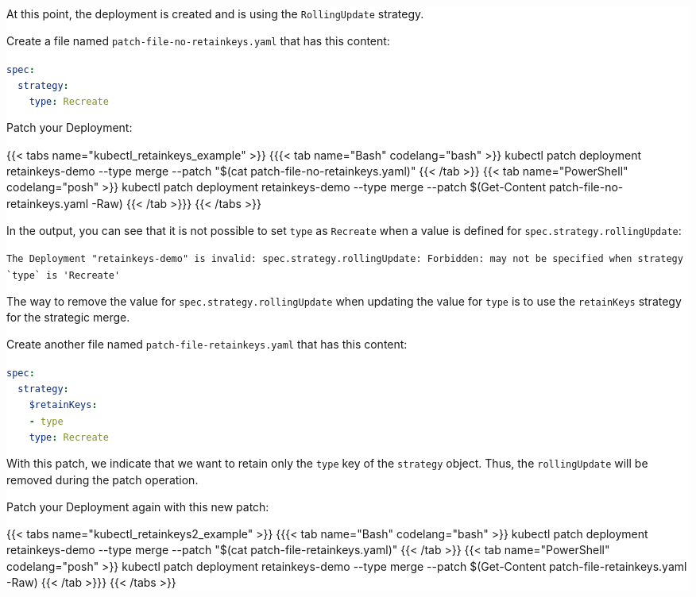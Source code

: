 At this point, the deployment is created and is using the `RollingUpdate` strategy.

Create a file named `patch-file-no-retainkeys.yaml` that has this content:

```yaml
spec:
  strategy:
    type: Recreate
```

Patch your Deployment:

{{< tabs name="kubectl_retainkeys_example" >}}
{{{< tab name="Bash" codelang="bash" >}}
kubectl patch deployment retainkeys-demo --type merge --patch "$(cat patch-file-no-retainkeys.yaml)"
{{< /tab >}}
{{< tab name="PowerShell" codelang="posh" >}}
kubectl patch deployment retainkeys-demo --type merge --patch $(Get-Content patch-file-no-retainkeys.yaml -Raw)
{{< /tab >}}}
{{< /tabs >}}

In the output, you can see that it is not possible to set `type` as `Recreate` when a value is defined for `spec.strategy.rollingUpdate`:

```shell
The Deployment "retainkeys-demo" is invalid: spec.strategy.rollingUpdate: Forbidden: may not be specified when strategy `type` is 'Recreate'
```

The way to remove the value for `spec.strategy.rollingUpdate` when updating the value for `type` is to use the `retainKeys` strategy for the strategic merge.

Create another file named `patch-file-retainkeys.yaml` that has this content:

```yaml
spec:
  strategy:
    $retainKeys:
    - type
    type: Recreate
```

With this patch, we indicate that we want to retain only the `type` key of the `strategy` object. Thus, the `rollingUpdate` will be removed during the patch operation.

Patch your Deployment again with this new patch:

{{< tabs name="kubectl_retainkeys2_example" >}}
{{{< tab name="Bash" codelang="bash" >}}
kubectl patch deployment retainkeys-demo --type merge --patch "$(cat patch-file-retainkeys.yaml)"
{{< /tab >}}
{{< tab name="PowerShell" codelang="posh" >}}
kubectl patch deployment retainkeys-demo --type merge --patch $(Get-Content patch-file-retainkeys.yaml -Raw)
{{< /tab >}}}
{{< /tabs >}}
